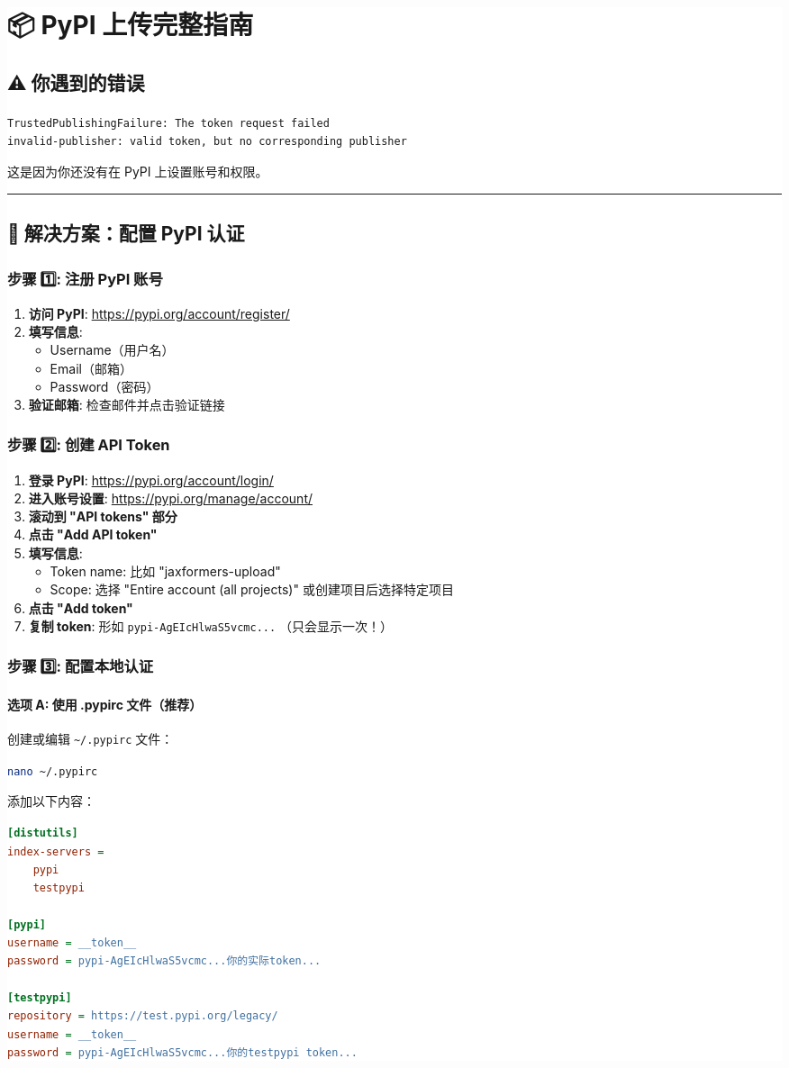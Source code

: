 # 📦 PyPI 上传完整指南

## ⚠️ 你遇到的错误

```
TrustedPublishingFailure: The token request failed
invalid-publisher: valid token, but no corresponding publisher
```

这是因为你还没有在 PyPI 上设置账号和权限。

---

## 🔐 解决方案：配置 PyPI 认证

### 步骤 1️⃣: 注册 PyPI 账号

1. **访问 PyPI**: https://pypi.org/account/register/
2. **填写信息**:
   - Username（用户名）
   - Email（邮箱）
   - Password（密码）
3. **验证邮箱**: 检查邮件并点击验证链接

### 步骤 2️⃣: 创建 API Token

1. **登录 PyPI**: https://pypi.org/account/login/
2. **进入账号设置**: https://pypi.org/manage/account/
3. **滚动到 "API tokens" 部分**
4. **点击 "Add API token"**
5. **填写信息**:
   - Token name: 比如 "jaxformers-upload"
   - Scope: 选择 "Entire account (all projects)" 或创建项目后选择特定项目
6. **点击 "Add token"**
7. **复制 token**: 形如 `pypi-AgEIcHlwaS5vcmc...` （只会显示一次！）

### 步骤 3️⃣: 配置本地认证

#### 选项 A: 使用 .pypirc 文件（推荐）

创建或编辑 `~/.pypirc` 文件：

```bash
nano ~/.pypirc
```

添加以下内容：

```ini
[distutils]
index-servers =
    pypi
    testpypi

[pypi]
username = __token__
password = pypi-AgEIcHlwaS5vcmc...你的实际token...

[testpypi]
repository = https://test.pypi.org/legacy/
username = __token__
password = pypi-AgEIcHlwaS5vcmc...你的testpypi token...
```
